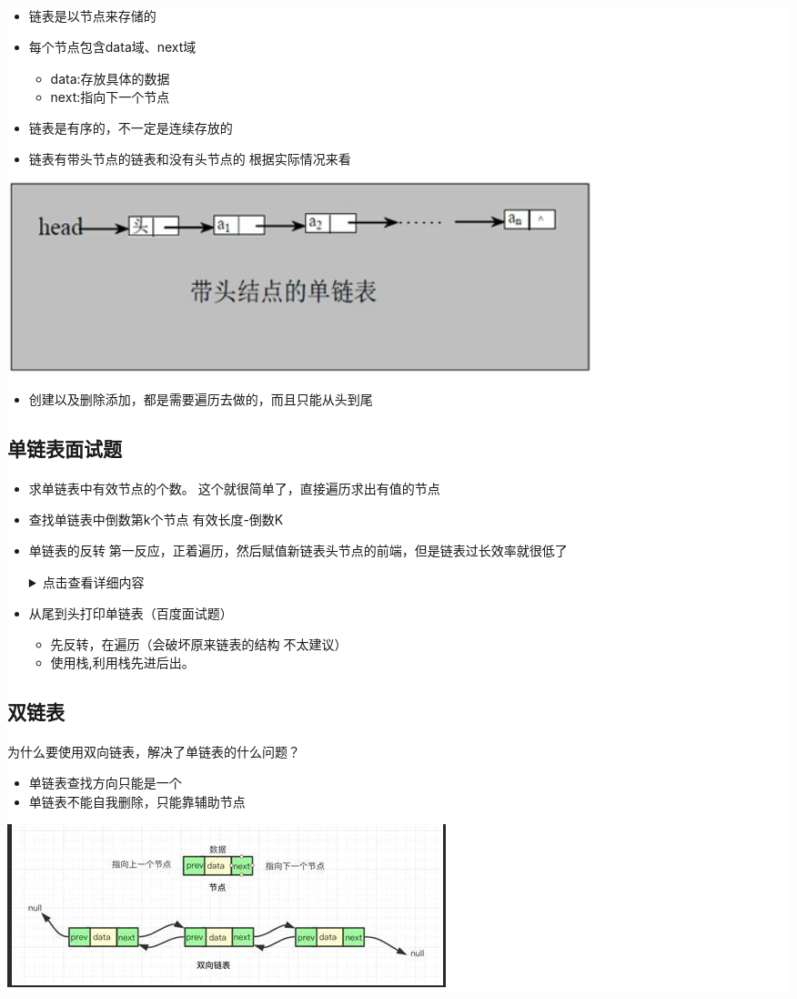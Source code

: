 + 链表是以节点来存储的
+ 每个节点包含data域、next域
  + data:存放具体的数据
  + next:指向下一个节点

+ 链表是有序的，不一定是连续存放的
+ 链表有带头节点的链表和没有头节点的 根据实际情况来看

<div align=left>
	<img src=".images/1624265228113.png" width="">
</div>


+ 创建以及删除添加，都是需要遍历去做的，而且只能从头到尾

## 单链表面试题

+ 求单链表中有效节点的个数。
  这个就很简单了，直接遍历求出有值的节点

+ 查找单链表中倒数第k个节点
  有效长度-倒数K

+ 单链表的反转
  第一反应，正着遍历，然后赋值新链表头节点的前端，但是链表过长效率就很低了

  <details><summary>点击查看详细内容</summary></details>

+ 从尾到头打印单链表（百度面试题）
  + 先反转，在遍历（会破坏原来链表的结构 不太建议）
  + 使用栈,利用栈先进后出。



## 双链表

为什么要使用双向链表，解决了单链表的什么问题？

+ 单链表查找方向只能是一个
+ 单链表不能自我删除，只能靠辅助节点


<div align=left>
	<img src=".images/1624541922314.png" width="">
</div>
